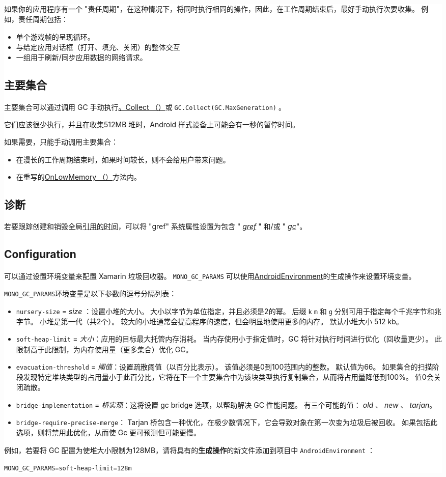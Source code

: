 如果你的应用程序有一个 "责任周期"，在这种情况下，将同时执行相同的操作，因此，在工作周期结束后，最好手动执行次要收集。 例如，责任周期包括： 

- 单个游戏帧的呈现循环。
- 与给定应用对话框（打开、填充、关闭）的整体交互 
- 一组用于刷新/同步应用数据的网络请求。

## <a name="major-collections"></a>主要集合

主要集合可以通过调用 GC 手动执行[。Collect （）](xref:System.GC.Collect)或 `GC.Collect(GC.MaxGeneration)` 。 

它们应该很少执行，并且在收集512MB 堆时，Android 样式设备上可能会有一秒的暂停时间。 

如果需要，只能手动调用主要集合： 

- 在漫长的工作周期结束时，如果时间较长，则不会给用户带来问题。 

- 在重写的[OnLowMemory （）](xref:Android.App.Activity.OnLowMemory)方法内。 

## <a name="diagnostics"></a>诊断

若要跟踪创建和销毁全局[引用的时间](~/android/troubleshooting/index.md)，可以将 "gref" 系统属性设置为包含 " [*gref*](~/android/troubleshooting/index.md) " 和/或 " [*gc*](~/android/troubleshooting/index.md)"。 

## <a name="configuration"></a>Configuration

可以通过设置环境变量来配置 Xamarin 垃圾回收器。 `MONO_GC_PARAMS` 可以使用[AndroidEnvironment](~/android/deploy-test/environment.md)的生成操作来设置环境变量。

`MONO_GC_PARAMS`环境变量是以下参数的逗号分隔列表： 

- `nursery-size` = *size* ：设置小堆的大小。 大小以字节为单位指定，并且必须是2的幂。 后缀 `k` `m` 和 `g` 分别可用于指定每个千兆字节和兆字节。 小堆是第一代（共2个）。 较大的小堆通常会提高程序的速度，但会明显地使用更多的内存。 默认小堆大小 512 kb。 

- `soft-heap-limit` = *大小*：应用的目标最大托管内存消耗。 当内存使用小于指定值时，GC 将针对执行时间进行优化（回收量更少）。 
    此限制高于此限制，为内存使用量（更多集合）优化 GC。 

- `evacuation-threshold` = *阈值*：设置疏散阈值（以百分比表示）。 该值必须是0到100范围内的整数。 默认值为66。 如果集合的扫描阶段发现特定堆块类型的占用量小于此百分比，它将在下一个主要集合中为该块类型执行复制集合，从而将占用量降低到100%。 值0会关闭疏散。 

- `bridge-implementation` = *桥实现*：这将设置 gc bridge 选项，以帮助解决 GC 性能问题。 有三个可能的值： *old* 、 *new* 、 *tarjan*。

- `bridge-require-precise-merge`： Tarjan 桥包含一种优化，在极少数情况下，它会导致对象在第一次变为垃圾后被回收。 如果包括此选项，则将禁用此优化，从而使 Gc 更可预测但可能更慢。

例如，若要将 GC 配置为使堆大小限制为128MB，请将具有的**生成操作**的新文件添加到项目中 `AndroidEnvironment` ： 

```shell
MONO_GC_PARAMS=soft-heap-limit=128m
```
